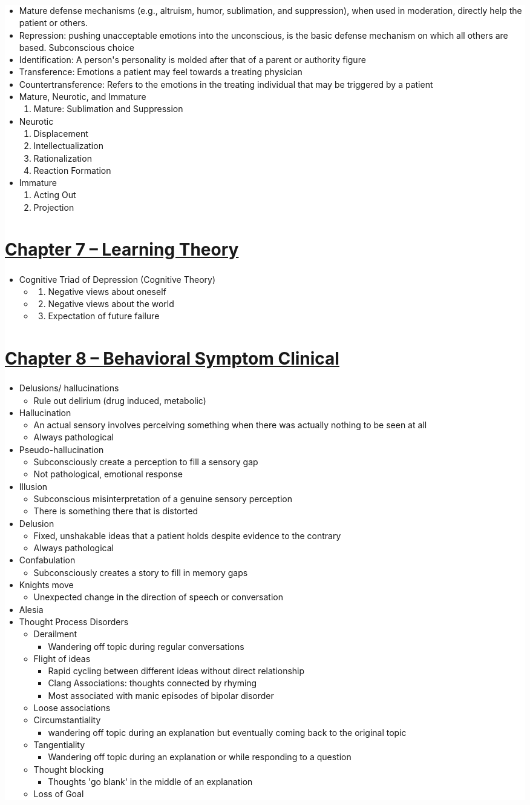 - Mature defense mechanisms (e.g., altruism, humor, sublimation, and suppression), when used in moderation, directly help the patient or others.
- Repression: pushing unacceptable emotions into the unconscious, is the basic defense mechanism on which all others are based. Subconscious choice
- Identification: A person's personality is molded after that of a parent or authority figure
- Transference: Emotions a patient may feel towards a treating physician
- Countertransference: Refers to the emotions in the treating individual that may be triggered by a patient
- Mature, Neurotic, and Immature
  1. Mature: Sublimation and Suppression
- Neurotic
  1. Displacement
  2. Intellectualization
  3. Rationalization
  4. Reaction Formation
- Immature
  1. Acting Out
  2. Projection

# [Chapter 7 – Learning Theory](#_top)

- Cognitive Triad of Depression (Cognitive Theory)
  - 1) Negative views about oneself
  - 2) Negative views about the world
  - 3) Expectation of future failure

# [Chapter 8 – Behavioral Symptom Clinical](#_top)

- Delusions/ hallucinations
  - Rule out delirium (drug induced, metabolic)
- Hallucination
  - An actual sensory involves perceiving something when there was actually nothing to be seen at all
  - Always pathological
- Pseudo-hallucination
  - Subconsciously create a perception to fill a sensory gap
  - Not pathological, emotional response
- Illusion
  - Subconscious misinterpretation of a genuine sensory perception
  - There is something there that is distorted
- Delusion
  - Fixed, unshakable ideas that a patient holds despite evidence to the contrary
  - Always pathological
- Confabulation
  - Subconsciously creates a story to fill in memory gaps
- Knights move
  - Unexpected change in the direction of speech or conversation
- Alesia
- Thought Process Disorders
  - Derailment
    - Wandering off topic during regular conversations
  - Flight of ideas
    - Rapid cycling between different ideas without direct relationship
    - Clang Associations: thoughts connected by rhyming
    - Most associated with manic episodes of bipolar disorder
  - Loose associations
  - Circumstantiality
    - wandering off topic during an explanation but eventually coming back to the original topic
  - Tangentiality
    - Wandering off topic during an explanation or while responding to a question
  - Thought blocking
    - Thoughts 'go blank' in the middle of an explanation
  - Loss of Goal
